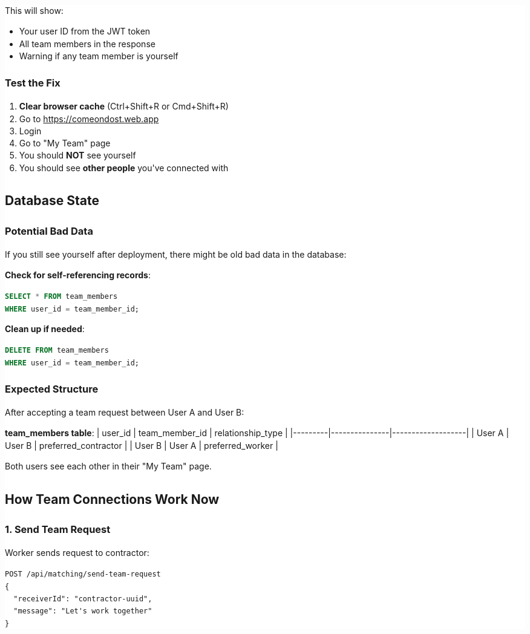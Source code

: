 This will show:
- Your user ID from the JWT token
- All team members in the response
- Warning if any team member is yourself

### Test the Fix
1. **Clear browser cache** (Ctrl+Shift+R or Cmd+Shift+R)
2. Go to https://comeondost.web.app
3. Login
4. Go to "My Team" page
5. You should **NOT** see yourself
6. You should see **other people** you've connected with

## Database State

### Potential Bad Data
If you still see yourself after deployment, there might be old bad data in the database:

**Check for self-referencing records**:
```sql
SELECT * FROM team_members 
WHERE user_id = team_member_id;
```

**Clean up if needed**:
```sql
DELETE FROM team_members 
WHERE user_id = team_member_id;
```

### Expected Structure
After accepting a team request between User A and User B:

**team_members table**:
| user_id | team_member_id | relationship_type |
|---------|---------------|-------------------|
| User A  | User B        | preferred_contractor |
| User B  | User A        | preferred_worker |

Both users see each other in their "My Team" page.

## How Team Connections Work Now

### 1. Send Team Request
Worker sends request to contractor:
```
POST /api/matching/send-team-request
{
  "receiverId": "contractor-uuid",
  "message": "Let's work together"
}
```
